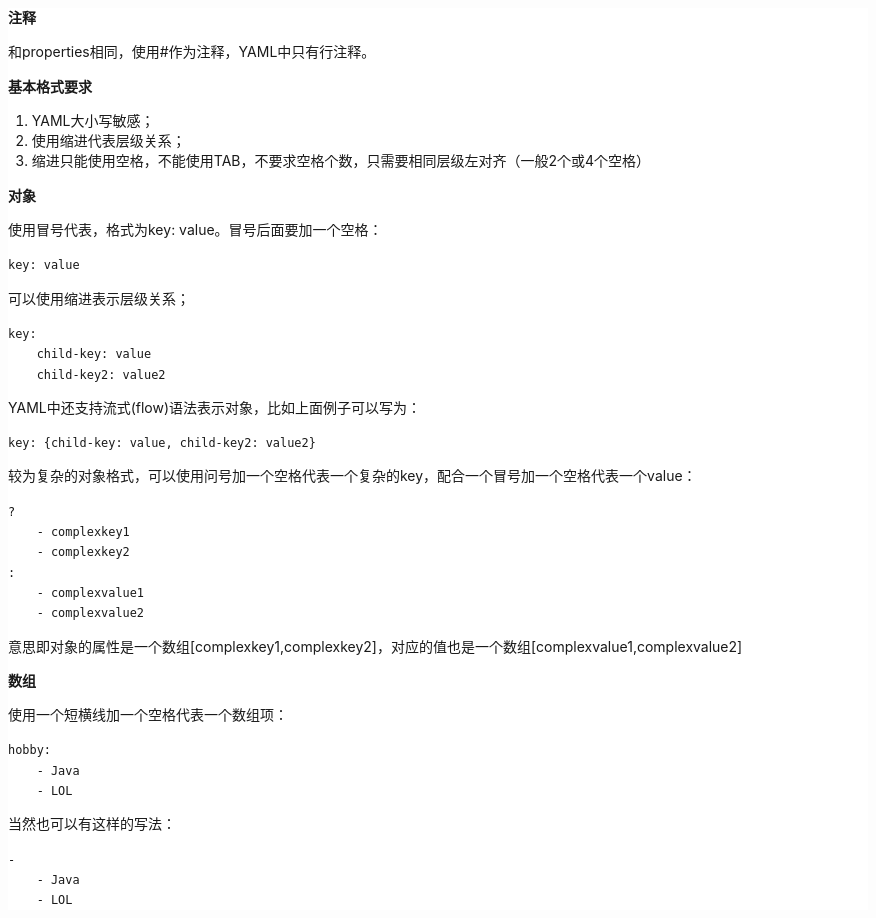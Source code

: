 **注释**

和properties相同，使用#作为注释，YAML中只有行注释。

**基本格式要求**

1. YAML大小写敏感；
2. 使用缩进代表层级关系；
3. 缩进只能使用空格，不能使用TAB，不要求空格个数，只需要相同层级左对齐（一般2个或4个空格）

**对象**

使用冒号代表，格式为key: value。冒号后面要加一个空格：

```(yaml)
key: value
```

可以使用缩进表示层级关系；

```(yaml)
key:
    child-key: value
    child-key2: value2
```

YAML中还支持流式(flow)语法表示对象，比如上面例子可以写为：

```(yaml)
key: {child-key: value, child-key2: value2}
```

较为复杂的对象格式，可以使用问号加一个空格代表一个复杂的key，配合一个冒号加一个空格代表一个value：

```(yaml)
?  
    - complexkey1
    - complexkey2
:
    - complexvalue1
    - complexvalue2
```

意思即对象的属性是一个数组[complexkey1,complexkey2]，对应的值也是一个数组[complexvalue1,complexvalue2]

**数组**

使用一个短横线加一个空格代表一个数组项：

```(yaml)
hobby:
    - Java
    - LOL
```

当然也可以有这样的写法：

```(yaml)
-
    - Java
    - LOL
```
